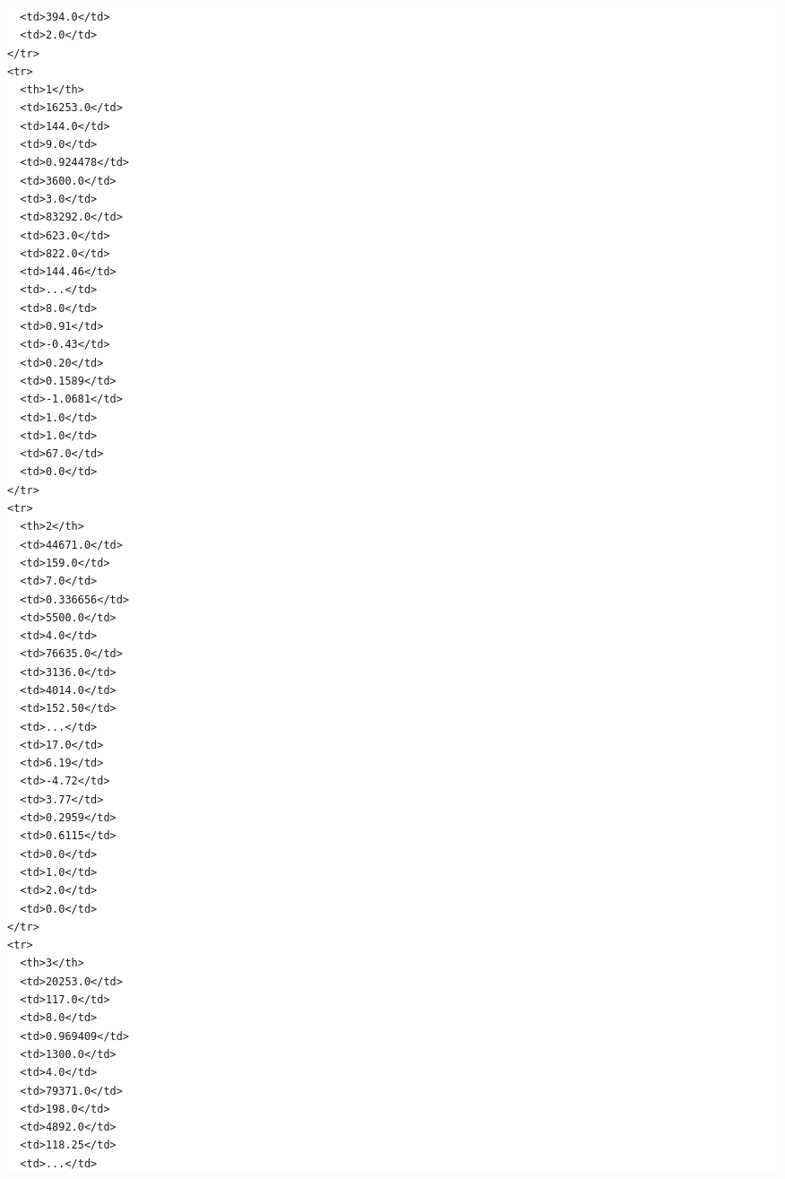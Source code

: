       <td>394.0</td>
      <td>2.0</td>
    </tr>
    <tr>
      <th>1</th>
      <td>16253.0</td>
      <td>144.0</td>
      <td>9.0</td>
      <td>0.924478</td>
      <td>3600.0</td>
      <td>3.0</td>
      <td>83292.0</td>
      <td>623.0</td>
      <td>822.0</td>
      <td>144.46</td>
      <td>...</td>
      <td>8.0</td>
      <td>0.91</td>
      <td>-0.43</td>
      <td>0.20</td>
      <td>0.1589</td>
      <td>-1.0681</td>
      <td>1.0</td>
      <td>1.0</td>
      <td>67.0</td>
      <td>0.0</td>
    </tr>
    <tr>
      <th>2</th>
      <td>44671.0</td>
      <td>159.0</td>
      <td>7.0</td>
      <td>0.336656</td>
      <td>5500.0</td>
      <td>4.0</td>
      <td>76635.0</td>
      <td>3136.0</td>
      <td>4014.0</td>
      <td>152.50</td>
      <td>...</td>
      <td>17.0</td>
      <td>6.19</td>
      <td>-4.72</td>
      <td>3.77</td>
      <td>0.2959</td>
      <td>0.6115</td>
      <td>0.0</td>
      <td>1.0</td>
      <td>2.0</td>
      <td>0.0</td>
    </tr>
    <tr>
      <th>3</th>
      <td>20253.0</td>
      <td>117.0</td>
      <td>8.0</td>
      <td>0.969409</td>
      <td>1300.0</td>
      <td>4.0</td>
      <td>79371.0</td>
      <td>198.0</td>
      <td>4892.0</td>
      <td>118.25</td>
      <td>...</td>